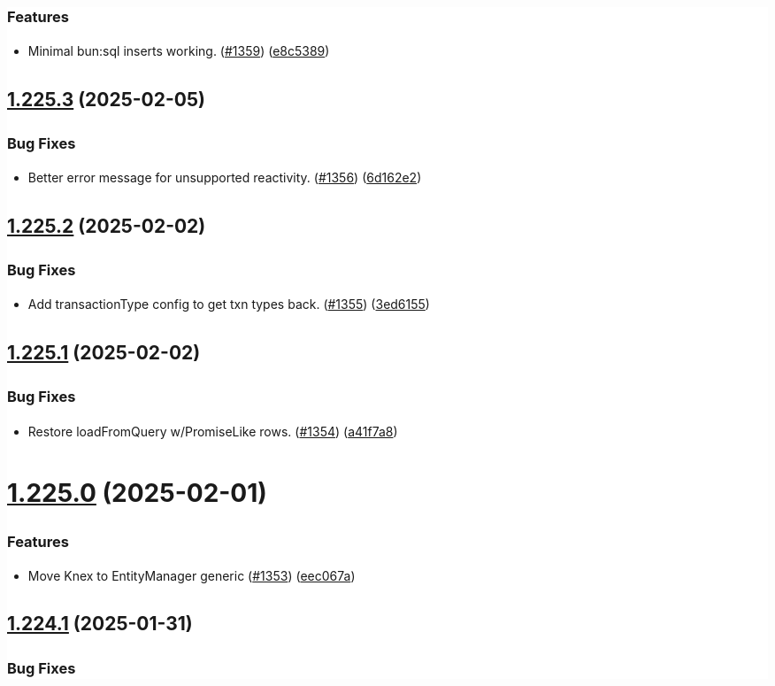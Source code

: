 ### Features

* Minimal bun:sql inserts working. ([#1359](https://github.com/joist-orm/joist-orm/issues/1359)) ([e8c5389](https://github.com/joist-orm/joist-orm/commit/e8c5389901b27cc684a6315ee8eddc6f72e061f8))

## [1.225.3](https://github.com/joist-orm/joist-orm/compare/v1.225.2...v1.225.3) (2025-02-05)


### Bug Fixes

* Better error message for unsupported reactivity. ([#1356](https://github.com/joist-orm/joist-orm/issues/1356)) ([6d162e2](https://github.com/joist-orm/joist-orm/commit/6d162e2c200714d04448edc719a5d54b1307ca58))

## [1.225.2](https://github.com/joist-orm/joist-orm/compare/v1.225.1...v1.225.2) (2025-02-02)


### Bug Fixes

* Add transactionType config to get txn types back. ([#1355](https://github.com/joist-orm/joist-orm/issues/1355)) ([3ed6155](https://github.com/joist-orm/joist-orm/commit/3ed6155ab33ad07bf52c608c57e8ff63b2d267f0))

## [1.225.1](https://github.com/joist-orm/joist-orm/compare/v1.225.0...v1.225.1) (2025-02-02)


### Bug Fixes

* Restore loadFromQuery w/PromiseLike rows. ([#1354](https://github.com/joist-orm/joist-orm/issues/1354)) ([a41f7a8](https://github.com/joist-orm/joist-orm/commit/a41f7a8ce5644f96d99d333e20356628d3e88fe8))

# [1.225.0](https://github.com/joist-orm/joist-orm/compare/v1.224.1...v1.225.0) (2025-02-01)


### Features

* Move Knex to EntityManager generic ([#1353](https://github.com/joist-orm/joist-orm/issues/1353)) ([eec067a](https://github.com/joist-orm/joist-orm/commit/eec067a1987f40bd1a45303348ebddd89a10ee6c))

## [1.224.1](https://github.com/joist-orm/joist-orm/compare/v1.224.0...v1.224.1) (2025-01-31)


### Bug Fixes
